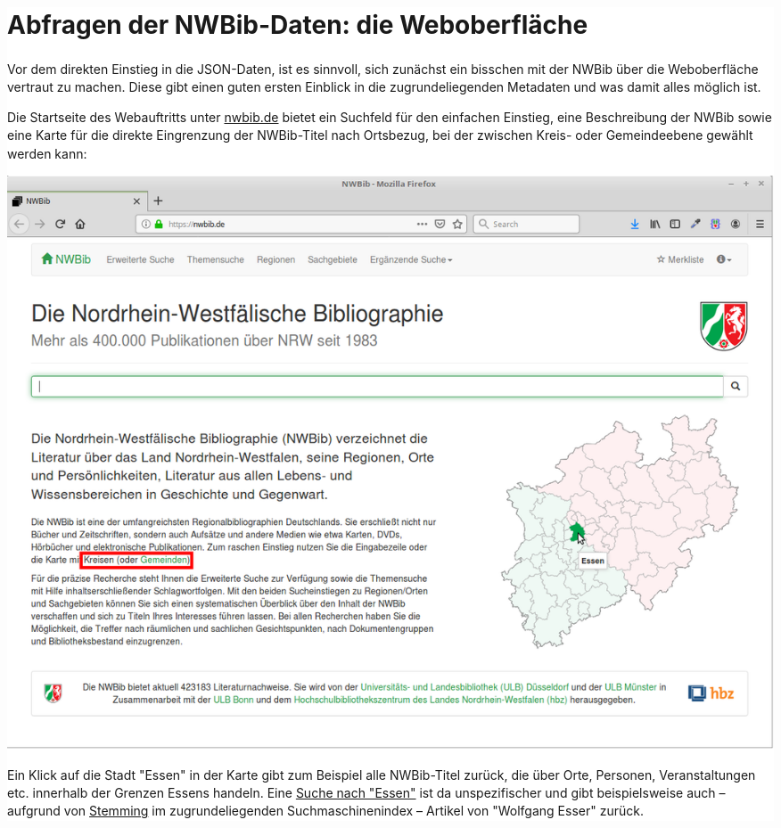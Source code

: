 # Abfragen der NWBib-Daten: die Weboberfläche

Vor dem direkten Einstieg in die JSON-Daten, ist es sinnvoll, sich zunächst ein bisschen mit der NWBib über die Weboberfläche vertraut zu machen. Diese gibt einen guten ersten Einblick in die zugrundeliegenden Metadaten und was damit alles möglich ist.

Die Startseite des Webauftritts unter [nwbib.de](https://nwbib.de) bietet ein Suchfeld für den einfachen Einstieg, eine Beschreibung der NWBib sowie eine Karte für die direkte Eingrenzung der NWBib-Titel nach Ortsbezug, bei der zwischen Kreis- oder Gemeindeebene gewählt werden kann:

<a href="https://nwbib.de">![Startseite](/images/nwbib-at-cdv/nwbib-startseite.png "Startseite")</a>

Ein Klick auf die Stadt "Essen" in der Karte gibt zum Beispiel alle NWBib-Titel zurück, die über Orte, Personen, Veranstaltungen etc. innerhalb der Grenzen Essens handeln. Eine [Suche nach "Essen"](https://nwbib.de/search?q=essen) ist da unspezifischer und gibt beispielsweise auch – aufgrund von [Stemming](https://de.wikipedia.org/wiki/Stemming) im zugrundeliegenden Suchmaschinenindex – Artikel von "Wolfgang Esser" zurück.
